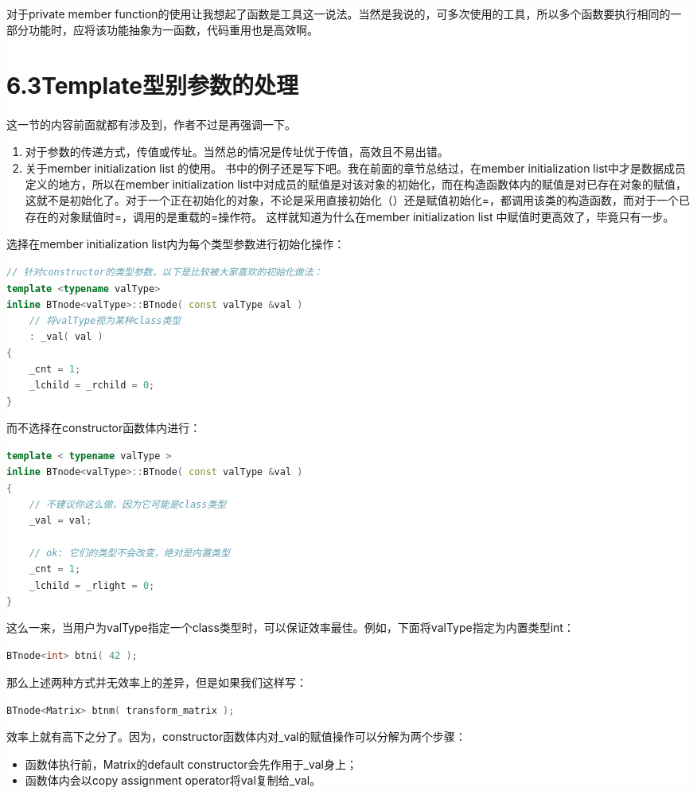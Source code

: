 对于private member function的使用让我想起了函数是工具这一说法。当然是我说的，可多次使用的工具，所以多个函数要执行相同的一部分功能时，应将该功能抽象为一函数，代码重用也是高效啊。

# 6.3Template型别参数的处理

这一节的内容前面就都有涉及到，作者不过是再强调一下。

1. 对于参数的传递方式，传值或传址。当然总的情况是传址优于传值，高效且不易出错。
2. 关于member initialization list 的使用。
书中的例子还是写下吧。我在前面的章节总结过，在member initialization list中才是数据成员定义的地方，所以在member initialization list中对成员的赋值是对该对象的初始化，而在构造函数体内的赋值是对已存在对象的赋值，这就不是初始化了。对于一个正在初始化的对象，不论是采用直接初始化（）还是赋值初始化=，都调用该类的构造函数，而对于一个已存在的对象赋值时=，调用的是重载的=操作符。
这样就知道为什么在member initialization list 中赋值时更高效了，毕竟只有一步。

选择在member initialization list内为每个类型参数进行初始化操作：

```c++
// 针对constructor的类型参数，以下是比较被大家喜欢的初始化做法：
template <typename valType>
inline BTnode<valType>::BTnode( const valType &val )
    // 将valType视为某种class类型
    : _val( val )
{
    _cnt = 1;
    _lchild = _rchild = 0;
}
```

而不选择在constructor函数体内进行：

```c++
template < typename valType >
inline BTnode<valType>::BTnode( const valType &val )
{
    // 不建议你这么做，因为它可能是class类型
    _val = val;
    
    // ok: 它们的类型不会改变，绝对是内置类型
    _cnt = 1;
    _lchild = _rlight = 0;
}
```

这么一来，当用户为valType指定一个class类型时，可以保证效率最佳。例如，下面将valType指定为内置类型int：

```c++
BTnode<int> btni( 42 );
```
那么上述两种方式并无效率上的差异，但是如果我们这样写：

```c++
BTnode<Matrix> btnm( transform_matrix );
```

效率上就有高下之分了。因为，constructor函数体内对_val的赋值操作可以分解为两个步骤：
- 函数体执行前，Matrix的default constructor会先作用于_val身上；
- 函数体内会以copy assignment operator将val复制给_val。
